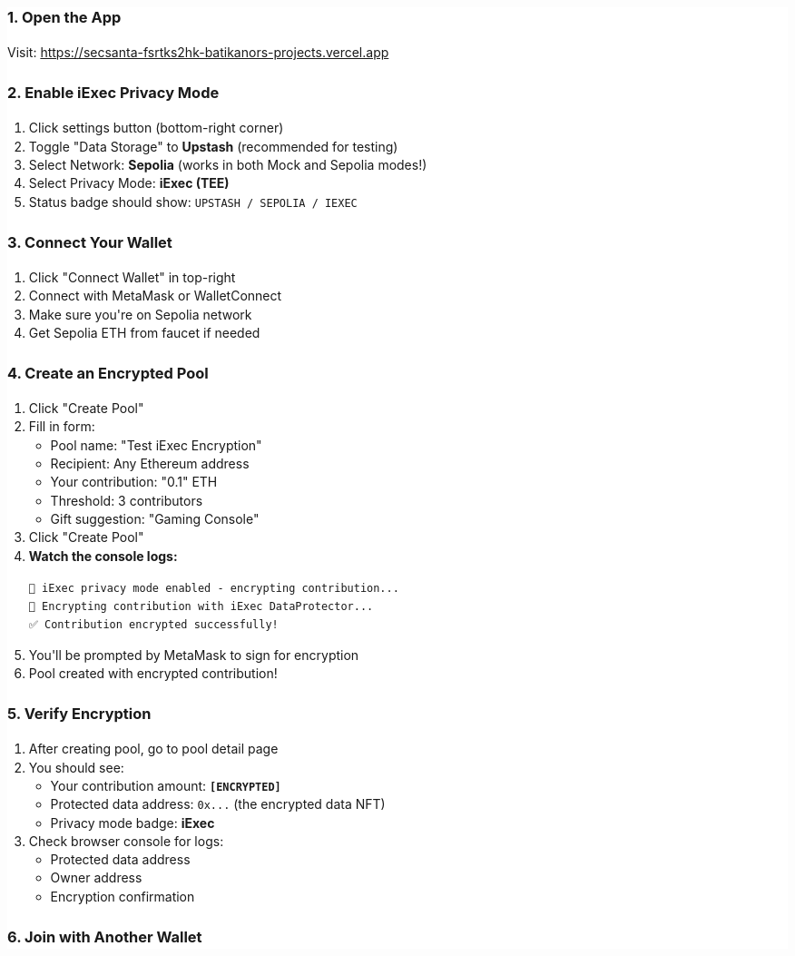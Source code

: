 ### 1. Open the App

Visit: https://secsanta-fsrtks2hk-batikanors-projects.vercel.app

### 2. Enable iExec Privacy Mode

1. Click settings button (bottom-right corner)
2. Toggle "Data Storage" to **Upstash** (recommended for testing)
3. Select Network: **Sepolia** (works in both Mock and Sepolia modes!)
4. Select Privacy Mode: **iExec (TEE)**
5. Status badge should show: `UPSTASH / SEPOLIA / IEXEC`

### 3. Connect Your Wallet

1. Click "Connect Wallet" in top-right
2. Connect with MetaMask or WalletConnect
3. Make sure you're on Sepolia network
4. Get Sepolia ETH from faucet if needed

### 4. Create an Encrypted Pool

1. Click "Create Pool"
2. Fill in form:
   - Pool name: "Test iExec Encryption"
   - Recipient: Any Ethereum address
   - Your contribution: "0.1" ETH
   - Threshold: 3 contributors
   - Gift suggestion: "Gaming Console"
3. Click "Create Pool"
4. **Watch the console logs:**
   ```
   🔐 iExec privacy mode enabled - encrypting contribution...
   🔐 Encrypting contribution with iExec DataProtector...
   ✅ Contribution encrypted successfully!
   ```
5. You'll be prompted by MetaMask to sign for encryption
6. Pool created with encrypted contribution!

### 5. Verify Encryption

1. After creating pool, go to pool detail page
2. You should see:
   - Your contribution amount: **`[ENCRYPTED]`**
   - Protected data address: `0x...` (the encrypted data NFT)
   - Privacy mode badge: **iExec**
3. Check browser console for logs:
   - Protected data address
   - Owner address
   - Encryption confirmation

### 6. Join with Another Wallet
